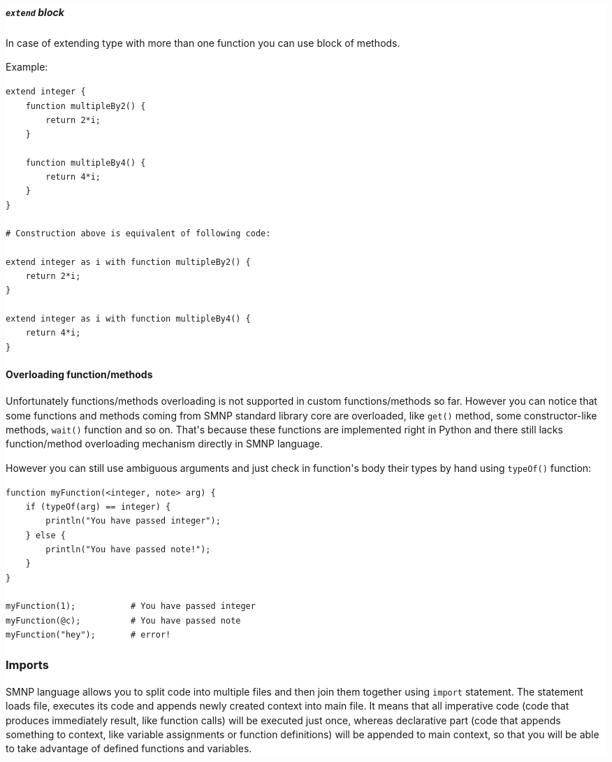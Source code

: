 ##### `extend` block
In case of extending type with more than one function you can use block of methods.

Example:
```
extend integer {
    function multipleBy2() {
        return 2*i;
    }

    function multipleBy4() {
        return 4*i;
    }
}

# Construction above is equivalent of following code:

extend integer as i with function multipleBy2() {
    return 2*i;
}

extend integer as i with function multipleBy4() {
    return 4*i;
}
```

#### Overloading function/methods
Unfortunately functions/methods overloading 
is not supported in custom functions/methods so far.
However you can notice that some functions and methods coming 
from SMNP standard library core are overloaded, like `get()` method,
some constructor-like methods, `wait()` function and so on.
That's because these functions are implemented right in Python 
and there still lacks function/method overloading mechanism directly in SMNP language.

However you can still use ambiguous arguments and just check in function's body
their types by hand using `typeOf()` function:
```
function myFunction(<integer, note> arg) {
    if (typeOf(arg) == integer) {
        println("You have passed integer");
    } else {
        println("You have passed note!");
    }
}

myFunction(1);           # You have passed integer
myFunction(@c);          # You have passed note
myFunction("hey");       # error!
```

### Imports
SMNP language allows you to split code into multiple files and then join them together
using `import` statement.
The statement loads file, executes its code and appends newly created context into
main file. It means that all imperative code (code that produces immediately result, like function calls) 
will be executed just once, whereas declarative part (code that appends something to context, like 
variable assignments or function definitions) will be appended to main context, so that
you will be able to take advantage of defined functions and variables.
